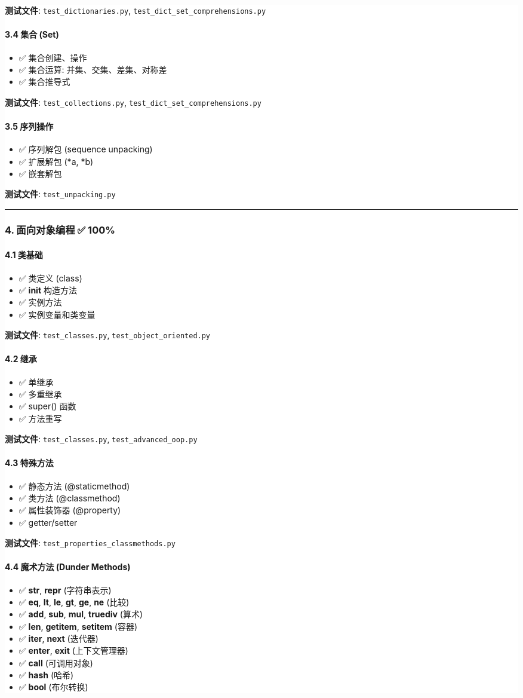**测试文件**: `test_dictionaries.py`, `test_dict_set_comprehensions.py`

#### 3.4 集合 (Set)
- ✅ 集合创建、操作
- ✅ 集合运算: 并集、交集、差集、对称差
- ✅ 集合推导式

**测试文件**: `test_collections.py`, `test_dict_set_comprehensions.py`

#### 3.5 序列操作
- ✅ 序列解包 (sequence unpacking)
- ✅ 扩展解包 (*a, *b)
- ✅ 嵌套解包

**测试文件**: `test_unpacking.py`

---

### 4. 面向对象编程 ✅ 100%

#### 4.1 类基础
- ✅ 类定义 (class)
- ✅ __init__ 构造方法
- ✅ 实例方法
- ✅ 实例变量和类变量

**测试文件**: `test_classes.py`, `test_object_oriented.py`

#### 4.2 继承
- ✅ 单继承
- ✅ 多重继承
- ✅ super() 函数
- ✅ 方法重写

**测试文件**: `test_classes.py`, `test_advanced_oop.py`

#### 4.3 特殊方法
- ✅ 静态方法 (@staticmethod)
- ✅ 类方法 (@classmethod)
- ✅ 属性装饰器 (@property)
- ✅ getter/setter

**测试文件**: `test_properties_classmethods.py`

#### 4.4 魔术方法 (Dunder Methods)
- ✅ __str__, __repr__ (字符串表示)
- ✅ __eq__, __lt__, __le__, __gt__, __ge__, __ne__ (比较)
- ✅ __add__, __sub__, __mul__, __truediv__ (算术)
- ✅ __len__, __getitem__, __setitem__ (容器)
- ✅ __iter__, __next__ (迭代器)
- ✅ __enter__, __exit__ (上下文管理器)
- ✅ __call__ (可调用对象)
- ✅ __hash__ (哈希)
- ✅ __bool__ (布尔转换)
